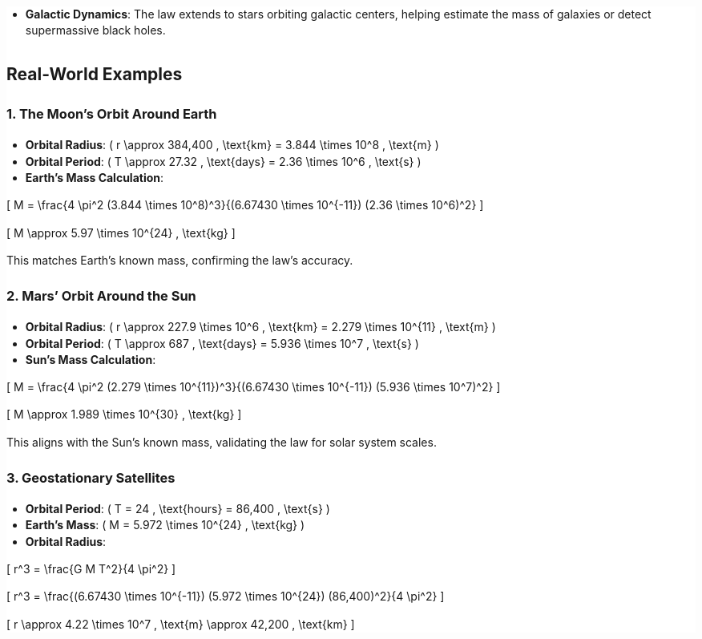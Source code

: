 - **Galactic Dynamics**: The law extends to stars orbiting galactic centers, helping estimate the mass of galaxies or detect supermassive black holes.

## Real-World Examples

### 1. The Moon’s Orbit Around Earth

- **Orbital Radius**: \( r \approx 384,400 \, \text{km} = 3.844 \times 10^8 \, \text{m} \)
- **Orbital Period**: \( T \approx 27.32 \, \text{days} = 2.36 \times 10^6 \, \text{s} \)
- **Earth’s Mass Calculation**:

\[
M = \frac{4 \pi^2 (3.844 \times 10^8)^3}{(6.67430 \times 10^{-11}) (2.36 \times 10^6)^2}
\]

\[
M \approx 5.97 \times 10^{24} \, \text{kg}
\]

This matches Earth’s known mass, confirming the law’s accuracy.

### 2. Mars’ Orbit Around the Sun

- **Orbital Radius**: \( r \approx 227.9 \times 10^6 \, \text{km} = 2.279 \times 10^{11} \, \text{m} \)
- **Orbital Period**: \( T \approx 687 \, \text{days} = 5.936 \times 10^7 \, \text{s} \)
- **Sun’s Mass Calculation**:

\[
M = \frac{4 \pi^2 (2.279 \times 10^{11})^3}{(6.67430 \times 10^{-11}) (5.936 \times 10^7)^2}
\]

\[
M \approx 1.989 \times 10^{30} \, \text{kg}
\]

This aligns with the Sun’s known mass, validating the law for solar system scales.

### 3. Geostationary Satellites

- **Orbital Period**: \( T = 24 \, \text{hours} = 86,400 \, \text{s} \)
- **Earth’s Mass**: \( M = 5.972 \times 10^{24} \, \text{kg} \)
- **Orbital Radius**:

\[
r^3 = \frac{G M T^2}{4 \pi^2}
\]

\[
r^3 = \frac{(6.67430 \times 10^{-11}) (5.972 \times 10^{24}) (86,400)^2}{4 \pi^2}
\]

\[
r \approx 4.22 \times 10^7 \, \text{m} \approx 42,200 \, \text{km}
\]
